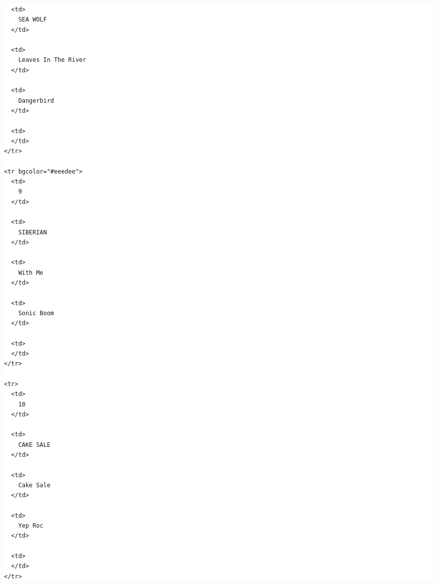       <td>
        SEA WOLF
      </td>
      
      <td>
        Leaves In The River
      </td>
      
      <td>
        Dangerbird
      </td>
      
      <td>
      </td>
    </tr>
    
    <tr bgcolor="#eeedee">
      <td>
        9
      </td>
      
      <td>
        SIBERIAN
      </td>
      
      <td>
        With Me
      </td>
      
      <td>
        Sonic Boom
      </td>
      
      <td>
      </td>
    </tr>
    
    <tr>
      <td>
        10
      </td>
      
      <td>
        CAKE SALE
      </td>
      
      <td>
        Cake Sale
      </td>
      
      <td>
        Yep Roc
      </td>
      
      <td>
      </td>
    </tr>
    